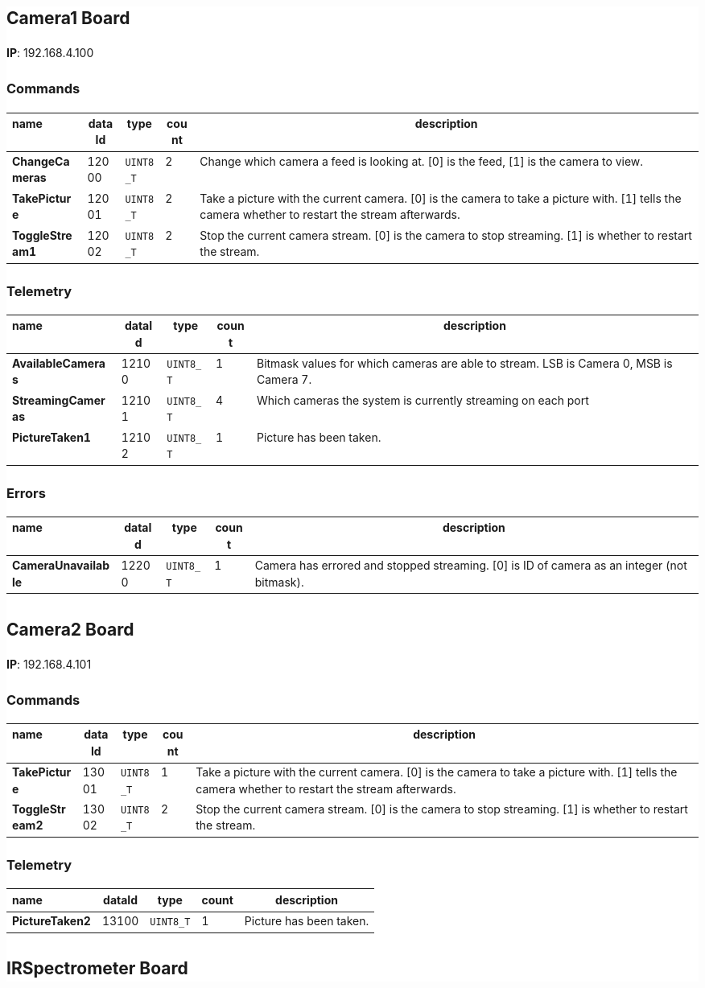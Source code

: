 ## Camera1 Board

**IP**: 192.168.4.100

### Commands

| name | dataId | type | count | description |
| :--- | ------ | ---- | ----- | ----------- |
| **ChangeCameras** | 12000 | `UINT8_T` | 2 | Change which camera a feed is looking at. [0] is the feed, [1] is the camera to view. |
| **TakePicture** | 12001 | `UINT8_T` | 2 | Take a picture with the current camera. [0] is the camera to take a picture with. [1] tells the camera whether to restart the stream afterwards. |
| **ToggleStream1** | 12002 | `UINT8_T` | 2 | Stop the current camera stream. [0] is the camera to stop streaming. [1] is whether to restart the stream. |

### Telemetry

| name | dataId | type | count | description |
| :--- | ------ | ---- | ----- | ----------- |
| **AvailableCameras** | 12100 | `UINT8_T` | 1 | Bitmask values for which cameras are able to stream. LSB is Camera 0, MSB is Camera 7. |
| **StreamingCameras** | 12101 | `UINT8_T` | 4 | Which cameras the system is currently streaming on each port |
| **PictureTaken1** | 12102 | `UINT8_T` | 1 | Picture has been taken. |

### Errors

| name | dataId | type | count | description |
| :--- | ------ | ---- | ----- | ----------- |
| **CameraUnavailable** | 12200 | `UINT8_T` | 1 | Camera has errored and stopped streaming. [0] is ID of camera as an integer (not bitmask). |

## Camera2 Board

**IP**: 192.168.4.101

### Commands

| name | dataId | type | count | description |
| :--- | ------ | ---- | ----- | ----------- |
| **TakePicture** | 13001 | `UINT8_T` | 1 | Take a picture with the current camera. [0] is the camera to take a picture with. [1] tells the camera whether to restart the stream afterwards. |
| **ToggleStream2** | 13002 | `UINT8_T` | 2 | Stop the current camera stream. [0] is the camera to stop streaming. [1] is whether to restart the stream. |

### Telemetry

| name | dataId | type | count | description |
| :--- | ------ | ---- | ----- | ----------- |
| **PictureTaken2** | 13100 | `UINT8_T` | 1 | Picture has been taken. |

## IRSpectrometer Board
